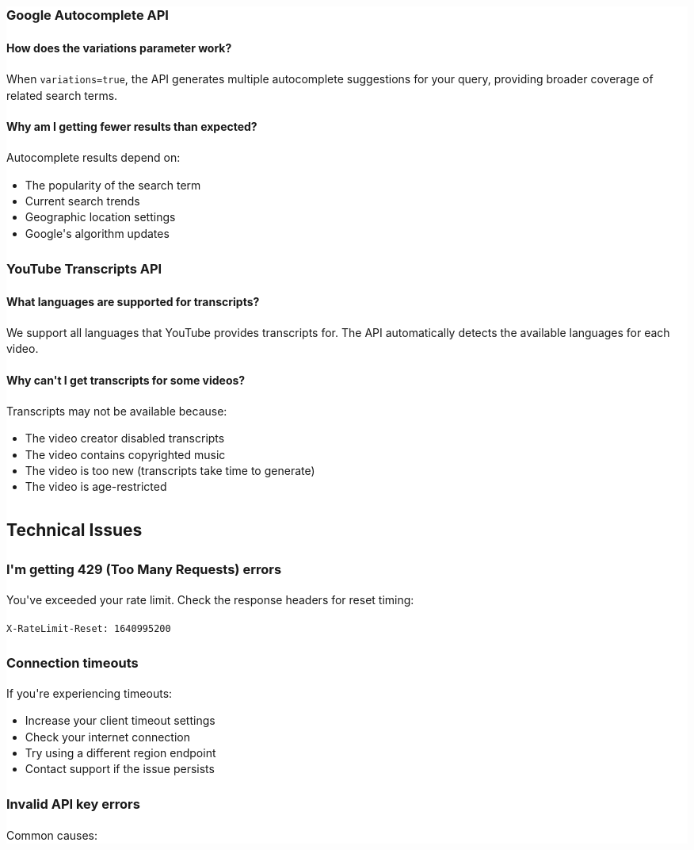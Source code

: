 ### Google Autocomplete API

#### How does the variations parameter work?

When `variations=true`, the API generates multiple autocomplete suggestions for your query, providing broader coverage of related search terms.

#### Why am I getting fewer results than expected?

Autocomplete results depend on:

- The popularity of the search term
- Current search trends
- Geographic location settings
- Google's algorithm updates

### YouTube Transcripts API

#### What languages are supported for transcripts?

We support all languages that YouTube provides transcripts for. The API automatically detects the available languages for each video.

#### Why can't I get transcripts for some videos?

Transcripts may not be available because:

- The video creator disabled transcripts
- The video contains copyrighted music
- The video is too new (transcripts take time to generate)
- The video is age-restricted

## Technical Issues

### I'm getting 429 (Too Many Requests) errors

You've exceeded your rate limit. Check the response headers for reset timing:

```http
X-RateLimit-Reset: 1640995200
```

### Connection timeouts

If you're experiencing timeouts:

- Increase your client timeout settings
- Check your internet connection
- Try using a different region endpoint
- Contact support if the issue persists

### Invalid API key errors

Common causes:
